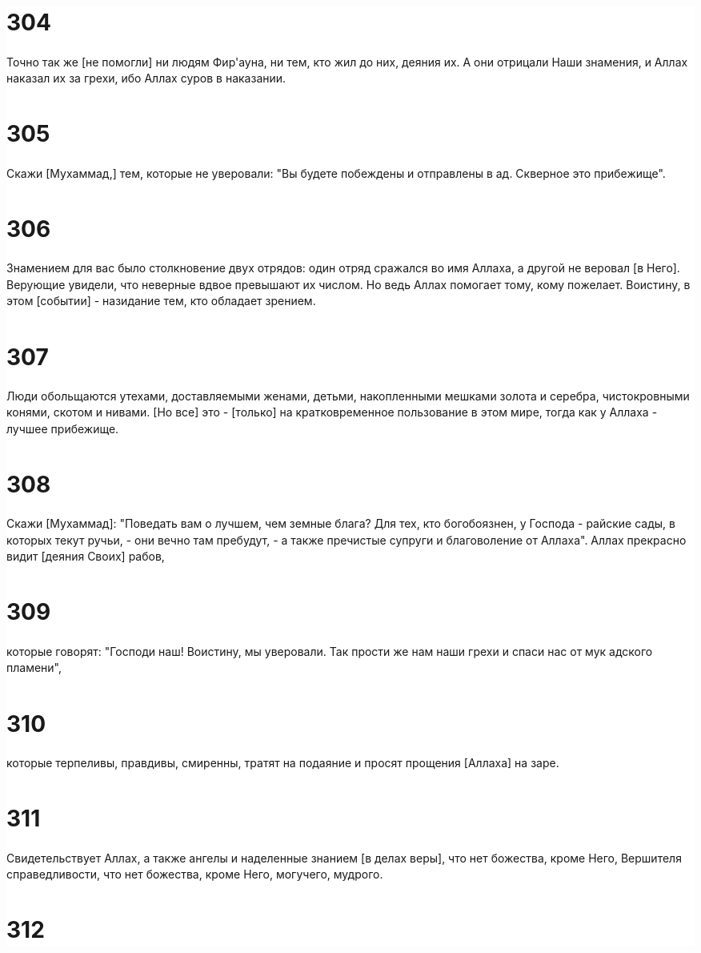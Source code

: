 # 304

Точно так же \[не помогли\] ни людям Фир'ауна, ни тем, кто жил до них, деяния их. А они отрицали Наши знамения, и Аллах наказал их за грехи, ибо Аллах суров в наказании.

# 305

Скажи \[Мухаммад,\] тем, которые не уверовали: "Вы будете побеждены и отправлены в ад. Скверное это прибежище".

# 306

Знамением для вас было столкновение двух отрядов: один отряд сражался во имя Аллаха, а другой не веровал \[в Него\]. Верующие увидели, что неверные вдвое превышают их числом. Но ведь Аллах помогает тому, кому пожелает. Воистину, в этом \[событии\] \- назидание тем, кто обладает зрением.

# 307

Люди обольщаются утехами, доставляемыми женами, детьми, накопленными мешками золота и серебра, чистокровными конями, скотом и нивами. \[Но все\] это \- \[только\] на кратковременное пользование в этом мире, тогда как у Аллаха \- лучшее прибежище.

# 308

Скажи \[Мухаммад\]: "Поведать вам о лучшем, чем земные блага? Для тех, кто богобоязнен, у Господа \- райские сады, в которых текут ручьи, \- они вечно там пребудут, \- а также пречистые супруги и благоволение от Аллаха". Аллах прекрасно видит \[деяния Своих\] рабов,

# 309

которые говорят: "Господи наш! Воистину, мы уверовали. Так прости же нам наши грехи и спаси нас от мук адского пламени",

# 310

которые терпеливы, правдивы, смиренны, тратят на подаяние и просят прощения \[Аллаха\] на заре.

# 311

Свидетельствует Аллах, а также ангелы и наделенные знанием \[в делах веры\], что нет божества, кроме Него, Вершителя справедливости, что нет божества, кроме Него, могучего, мудрого.

# 312
